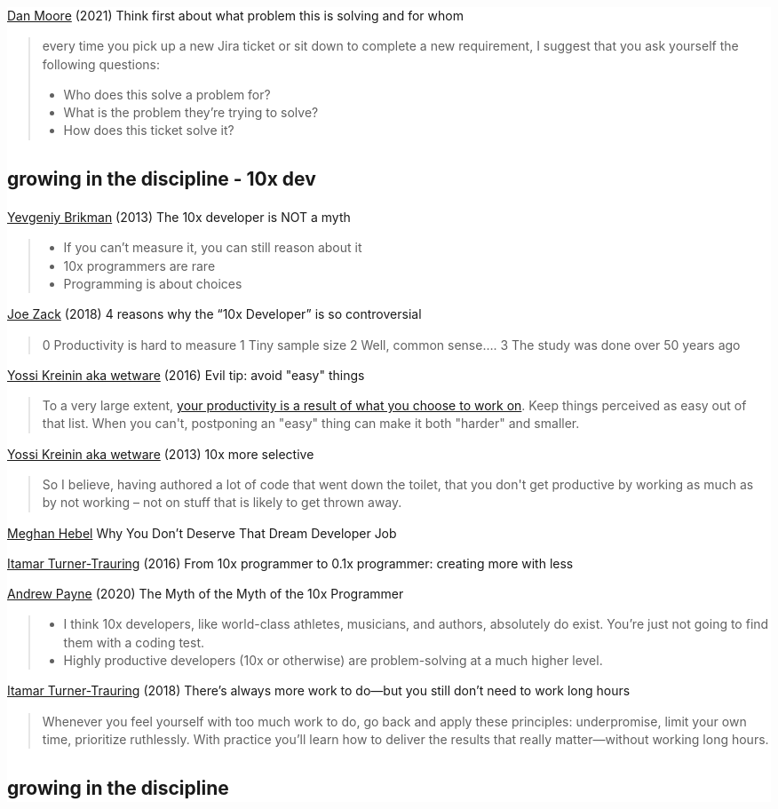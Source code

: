 [Dan Moore](https://letterstoanewdeveloper.com/2021/01/18/think-first-about-what-problem-this-is-solving-and-for-whom/)
(2021) Think first about what problem this is solving and for whom
> every time you pick up a new Jira ticket or sit down to complete a new requirement, I suggest that you ask yourself the following questions: 
> * Who does this solve a problem for? 
> * What is the problem they’re trying to solve? 
> * How does this ticket solve it? 

## growing in the discipline - 10x dev

[Yevgeniy Brikman](https://www.ybrikman.com/writing/2013/09/29/the-10x-developer-is-not-myth/)
(2013) The 10x developer is NOT a myth
> - If you can’t measure it, you can still reason about it
> - 10x programmers are rare
> - Programming is about choices

[Joe Zack](https://www.codingblocks.net/practice/four-reasons-why-10x-developer-controversial/)
(2018) 4 reasons why the “10x Developer” is so controversial
> 0 Productivity is hard to measure
> 1 Tiny sample size
> 2 Well, common sense….
> 3 The study was done over 50 years ago

[Yossi Kreinin aka wetware](https://yosefk.com/blog/evil-tip-avoid-easy-things.html)
(2016) Evil tip: avoid "easy" things
> To a very large extent, [your productivity is a result of what you choose to work on](https://yosefk.com/blog/10x-more-selective.html). Keep things perceived as easy out of that list. When you can't, postponing an "easy" thing can make it both "harder" and smaller.

[Yossi Kreinin aka wetware](https://yosefk.com/blog/10x-more-selective.html)
(2013) 10x more selective
> So I believe, having authored a lot of code that went down the toilet, that you don't get productive by working as much as by not working – not on stuff that is likely to get thrown away.

[Meghan Hebel](https://codeburst.io/why-you-dont-deserve-that-dream-developer-job-60d5e5adb8d7)
Why You Don’t Deserve That Dream Developer Job

[Itamar Turner-Trauring](https://codewithoutrules.com/2016/08/25/the-01x-programmer/)
(2016) From 10x programmer to 0.1x programmer: creating more with less

[Andrew Payne](https://payne.org/blog/the-myth-of-the-myth-of-the-10x-programmer/)
(2020) The Myth of the Myth of the 10x Programmer
> * I think 10x developers, like world-class athletes, musicians, and authors, absolutely do exist. You’re just not going to find them with a coding test.
> * Highly productive developers (10x or otherwise) are problem-solving at a much higher level.

[Itamar Turner-Trauring](https://codewithoutrules.com/2018/08/10/always-more-work-to-do/)
(2018) There’s always more work to do—but you still don’t need to work long hours
> Whenever you feel yourself with too much work to do, go back and apply these principles: underpromise, limit your own time, prioritize ruthlessly. With practice you’ll learn how to deliver the results that really matter—without working long hours.

## growing in the discipline
